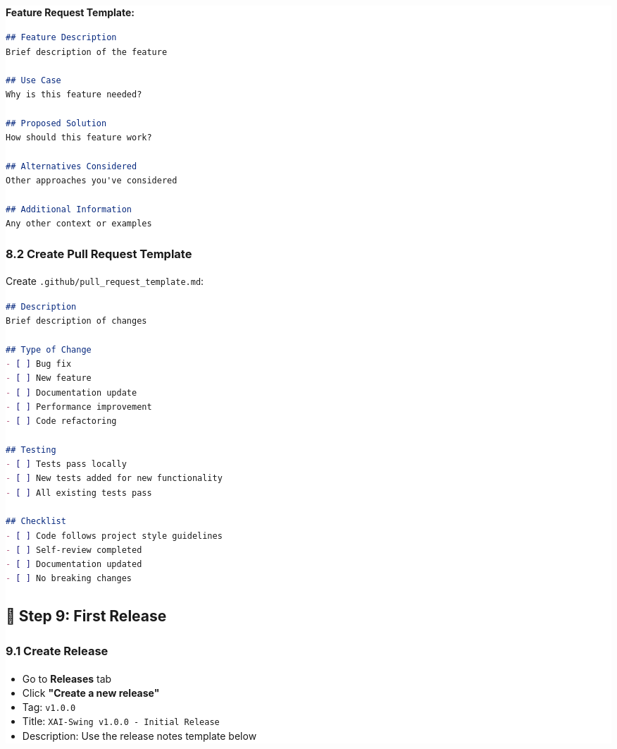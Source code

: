 **Feature Request Template:**
```markdown
## Feature Description
Brief description of the feature

## Use Case
Why is this feature needed?

## Proposed Solution
How should this feature work?

## Alternatives Considered
Other approaches you've considered

## Additional Information
Any other context or examples
```

### **8.2 Create Pull Request Template**
Create `.github/pull_request_template.md`:
```markdown
## Description
Brief description of changes

## Type of Change
- [ ] Bug fix
- [ ] New feature
- [ ] Documentation update
- [ ] Performance improvement
- [ ] Code refactoring

## Testing
- [ ] Tests pass locally
- [ ] New tests added for new functionality
- [ ] All existing tests pass

## Checklist
- [ ] Code follows project style guidelines
- [ ] Self-review completed
- [ ] Documentation updated
- [ ] No breaking changes
```

## 🎯 **Step 9: First Release**

### **9.1 Create Release**
- Go to **Releases** tab
- Click **"Create a new release"**
- Tag: `v1.0.0`
- Title: `XAI-Swing v1.0.0 - Initial Release`
- Description: Use the release notes template below
